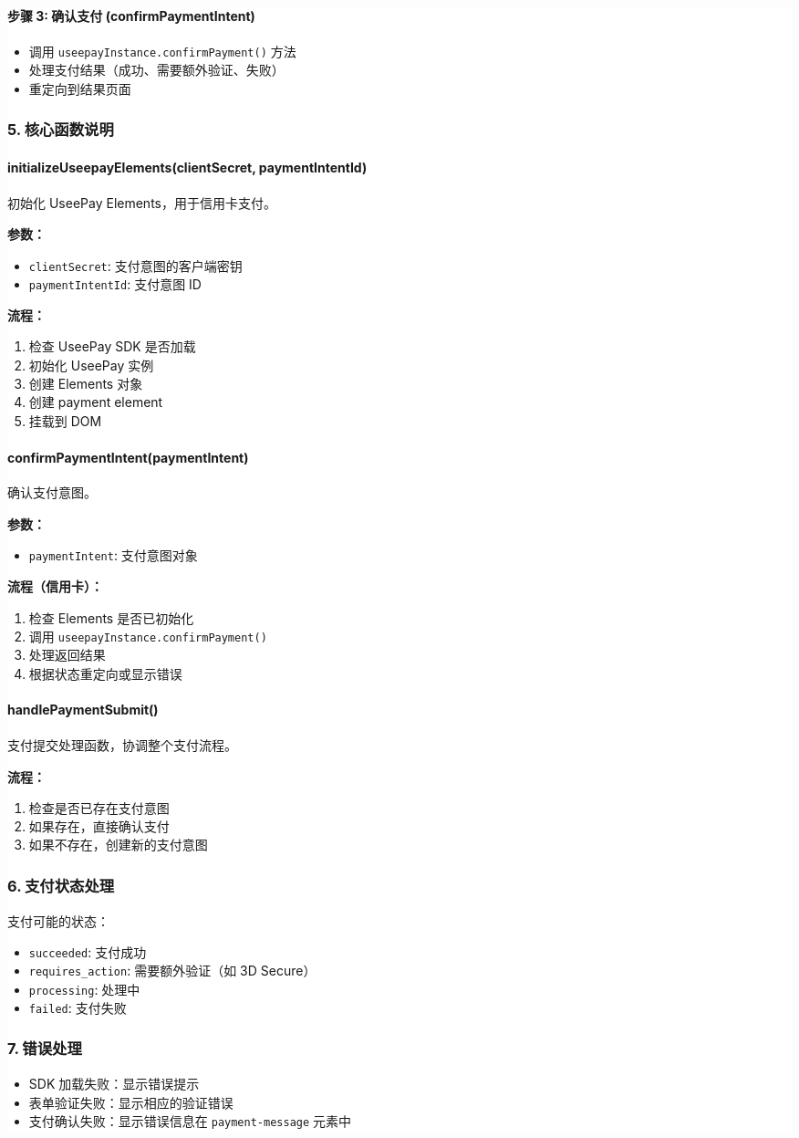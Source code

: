 #### 步骤 3: 确认支付 (confirmPaymentIntent)
- 调用 `useepayInstance.confirmPayment()` 方法
- 处理支付结果（成功、需要额外验证、失败）
- 重定向到结果页面

### 5. 核心函数说明

#### initializeUseepayElements(clientSecret, paymentIntentId)
初始化 UseePay Elements，用于信用卡支付。

**参数：**
- `clientSecret`: 支付意图的客户端密钥
- `paymentIntentId`: 支付意图 ID

**流程：**
1. 检查 UseePay SDK 是否加载
2. 初始化 UseePay 实例
3. 创建 Elements 对象
4. 创建 payment element
5. 挂载到 DOM

#### confirmPaymentIntent(paymentIntent)
确认支付意图。

**参数：**
- `paymentIntent`: 支付意图对象

**流程（信用卡）：**
1. 检查 Elements 是否已初始化
2. 调用 `useepayInstance.confirmPayment()`
3. 处理返回结果
4. 根据状态重定向或显示错误

#### handlePaymentSubmit()
支付提交处理函数，协调整个支付流程。

**流程：**
1. 检查是否已存在支付意图
2. 如果存在，直接确认支付
3. 如果不存在，创建新的支付意图

### 6. 支付状态处理

支付可能的状态：
- `succeeded`: 支付成功
- `requires_action`: 需要额外验证（如 3D Secure）
- `processing`: 处理中
- `failed`: 支付失败

### 7. 错误处理

- SDK 加载失败：显示错误提示
- 表单验证失败：显示相应的验证错误
- 支付确认失败：显示错误信息在 `payment-message` 元素中
